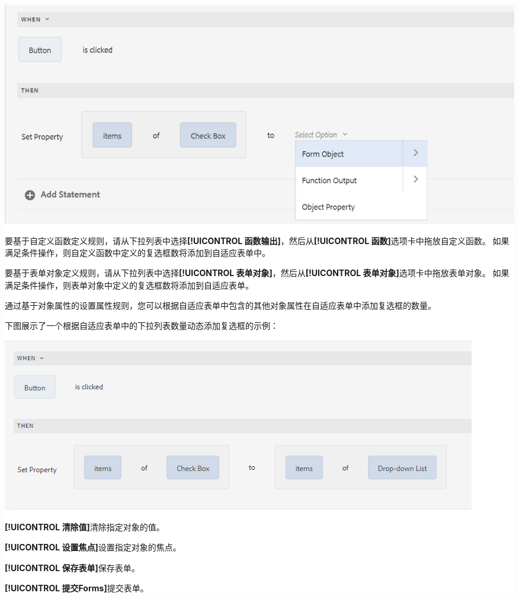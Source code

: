 ![设置属性](assets/set_property_rule_new1.png)

要基于自定义函数定义规则，请从下拉列表中选择&#x200B;**[!UICONTROL 函数输出]**，然后从&#x200B;**[!UICONTROL 函数]**&#x200B;选项卡中拖放自定义函数。 如果满足条件操作，则自定义函数中定义的复选框数将添加到自适应表单中。

要基于表单对象定义规则，请从下拉列表中选择&#x200B;**[!UICONTROL 表单对象]**，然后从&#x200B;**[!UICONTROL 表单对象]**&#x200B;选项卡中拖放表单对象。 如果满足条件操作，则表单对象中定义的复选框数将添加到自适应表单。

通过基于对象属性的设置属性规则，您可以根据自适应表单中包含的其他对象属性在自适应表单中添加复选框的数量。

下图展示了一个根据自适应表单中的下拉列表数量动态添加复选框的示例：

![对象属性](assets/object_property_set_property_new1.png)

**[!UICONTROL 清除值]**&#x200B;清除指定对象的值。

**[!UICONTROL 设置焦点]**&#x200B;设置指定对象的焦点。

**[!UICONTROL 保存表单]**&#x200B;保存表单。

**[!UICONTROL 提交Forms]**&#x200B;提交表单。

